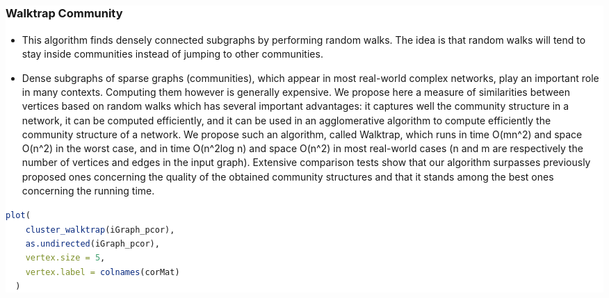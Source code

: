 ### Walktrap Community

* This algorithm finds densely connected subgraphs by performing random walks. The idea is that random walks will tend to stay inside communities instead of jumping to other communities.

* Dense subgraphs of sparse graphs (communities), which appear in most real-world complex networks, play an important role in many contexts. Computing them however is generally expensive. We propose here a measure of similarities between vertices based on random walks which has several important advantages: it captures well the community structure in a network, it can be computed efficiently, and it can be used in an agglomerative algorithm to compute efficiently the community structure of a network. We propose such an algorithm, called Walktrap, which runs in time O(mn^2) and space O(n^2) in the worst case, and in time O(n^2log n) and space O(n^2) in most real-world cases (n and m are respectively the number of vertices and edges in the input graph). Extensive comparison tests show that our algorithm surpasses previously proposed ones concerning the quality of the obtained community structures and that it stands among the best ones concerning the running time.


```r
plot(
    cluster_walktrap(iGraph_pcor), 
    as.undirected(iGraph_pcor), 
    vertex.size = 5,
    vertex.label = colnames(corMat)
  )
```
